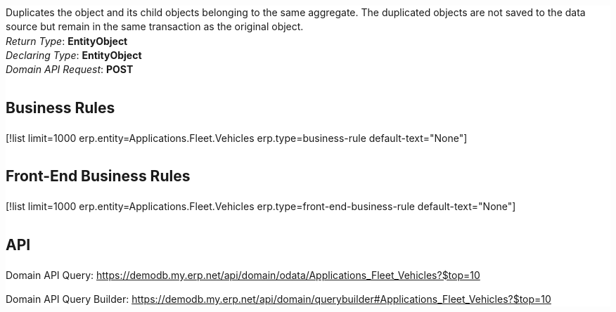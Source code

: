 Duplicates the object and its child objects belonging to the same aggregate.              The duplicated objects are not saved to the data source but remain in the same transaction as the original object.  
_Return Type_: **EntityObject**  
_Declaring Type_: **EntityObject**  
_Domain API Request_: **POST**  


## Business Rules

[!list limit=1000 erp.entity=Applications.Fleet.Vehicles erp.type=business-rule default-text="None"]

## Front-End Business Rules

[!list limit=1000 erp.entity=Applications.Fleet.Vehicles erp.type=front-end-business-rule default-text="None"]

## API

Domain API Query:
<https://demodb.my.erp.net/api/domain/odata/Applications_Fleet_Vehicles?$top=10>

Domain API Query Builder:
<https://demodb.my.erp.net/api/domain/querybuilder#Applications_Fleet_Vehicles?$top=10>

